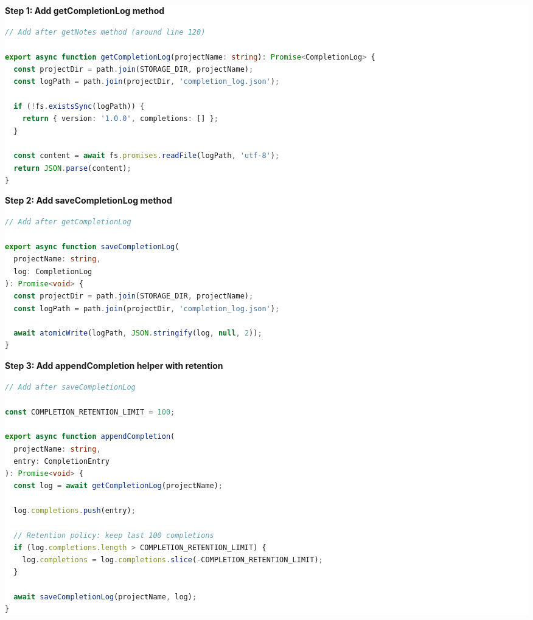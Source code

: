 **Step 1: Add getCompletionLog method**

```typescript
// Add after getNotes method (around line 120)

export async function getCompletionLog(projectName: string): Promise<CompletionLog> {
  const projectDir = path.join(STORAGE_DIR, projectName);
  const logPath = path.join(projectDir, 'completion_log.json');

  if (!fs.existsSync(logPath)) {
    return { version: '1.0.0', completions: [] };
  }

  const content = await fs.promises.readFile(logPath, 'utf-8');
  return JSON.parse(content);
}
```

**Step 2: Add saveCompletionLog method**

```typescript
// Add after getCompletionLog

export async function saveCompletionLog(
  projectName: string,
  log: CompletionLog
): Promise<void> {
  const projectDir = path.join(STORAGE_DIR, projectName);
  const logPath = path.join(projectDir, 'completion_log.json');

  await atomicWrite(logPath, JSON.stringify(log, null, 2));
}
```

**Step 3: Add appendCompletion helper with retention**

```typescript
// Add after saveCompletionLog

const COMPLETION_RETENTION_LIMIT = 100;

export async function appendCompletion(
  projectName: string,
  entry: CompletionEntry
): Promise<void> {
  const log = await getCompletionLog(projectName);

  log.completions.push(entry);

  // Retention policy: keep last 100 completions
  if (log.completions.length > COMPLETION_RETENTION_LIMIT) {
    log.completions = log.completions.slice(-COMPLETION_RETENTION_LIMIT);
  }

  await saveCompletionLog(projectName, log);
}
```
